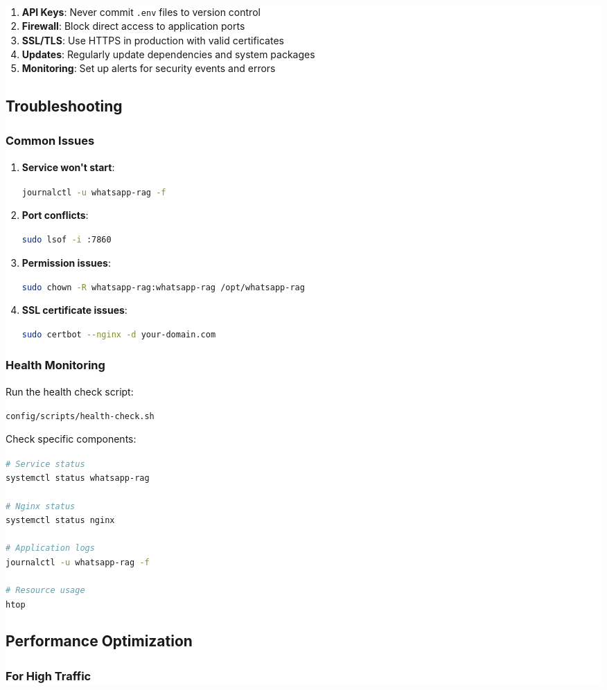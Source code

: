 1. **API Keys**: Never commit `.env` files to version control
2. **Firewall**: Block direct access to application ports
3. **SSL/TLS**: Use HTTPS in production with valid certificates
4. **Updates**: Regularly update dependencies and system packages
5. **Monitoring**: Set up alerts for security events and errors

## Troubleshooting

### Common Issues

1. **Service won't start**:
   ```bash
   journalctl -u whatsapp-rag -f
   ```

2. **Port conflicts**:
   ```bash
   sudo lsof -i :7860
   ```

3. **Permission issues**:
   ```bash
   sudo chown -R whatsapp-rag:whatsapp-rag /opt/whatsapp-rag
   ```

4. **SSL certificate issues**:
   ```bash
   sudo certbot --nginx -d your-domain.com
   ```

### Health Monitoring

Run the health check script:
```bash
config/scripts/health-check.sh
```

Check specific components:
```bash
# Service status
systemctl status whatsapp-rag

# Nginx status
systemctl status nginx

# Application logs
journalctl -u whatsapp-rag -f

# Resource usage
htop
```

## Performance Optimization

### For High Traffic
